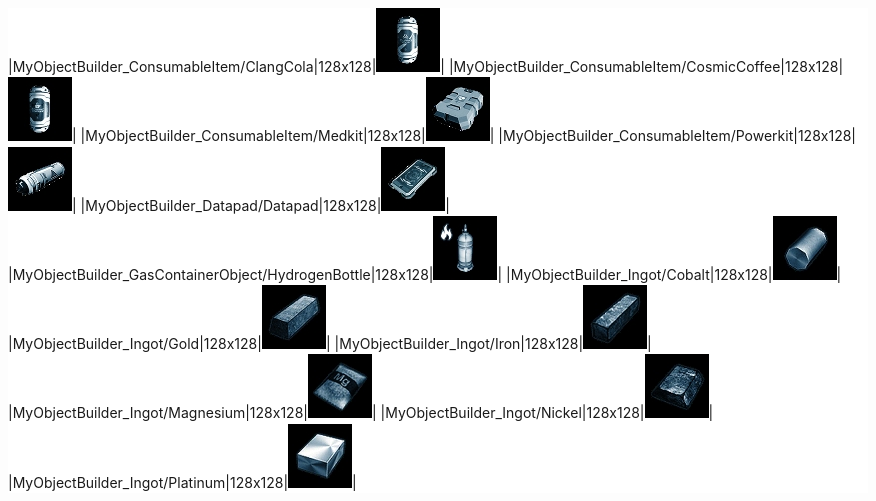 |MyObjectBuilder_ConsumableItem/ClangCola|128x128|![MyObjectBuilder_ConsumableItem/ClangCola](images/spritethumb_114.jpg)|
|MyObjectBuilder_ConsumableItem/CosmicCoffee|128x128|![MyObjectBuilder_ConsumableItem/CosmicCoffee](images/spritethumb_115.jpg)|
|MyObjectBuilder_ConsumableItem/Medkit|128x128|![MyObjectBuilder_ConsumableItem/Medkit](images/spritethumb_116.jpg)|
|MyObjectBuilder_ConsumableItem/Powerkit|128x128|![MyObjectBuilder_ConsumableItem/Powerkit](images/spritethumb_117.jpg)|
|MyObjectBuilder_Datapad/Datapad|128x128|![MyObjectBuilder_Datapad/Datapad](images/spritethumb_118.jpg)|
|MyObjectBuilder_GasContainerObject/HydrogenBottle|128x128|![MyObjectBuilder_GasContainerObject/HydrogenBottle](images/spritethumb_119.jpg)|
|MyObjectBuilder_Ingot/Cobalt|128x128|![MyObjectBuilder_Ingot/Cobalt](images/spritethumb_120.jpg)|
|MyObjectBuilder_Ingot/Gold|128x128|![MyObjectBuilder_Ingot/Gold](images/spritethumb_121.jpg)|
|MyObjectBuilder_Ingot/Iron|128x128|![MyObjectBuilder_Ingot/Iron](images/spritethumb_122.jpg)|
|MyObjectBuilder_Ingot/Magnesium|128x128|![MyObjectBuilder_Ingot/Magnesium](images/spritethumb_123.jpg)|
|MyObjectBuilder_Ingot/Nickel|128x128|![MyObjectBuilder_Ingot/Nickel](images/spritethumb_124.jpg)|
|MyObjectBuilder_Ingot/Platinum|128x128|![MyObjectBuilder_Ingot/Platinum](images/spritethumb_125.jpg)|